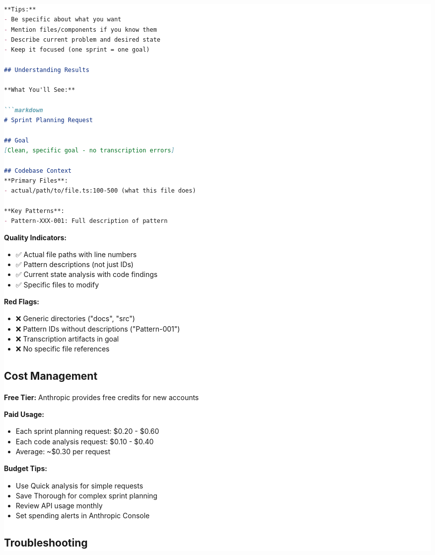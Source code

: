 ```markdown
**Tips:**
- Be specific about what you want
- Mention files/components if you know them
- Describe current problem and desired state
- Keep it focused (one sprint = one goal)

## Understanding Results

**What You'll See:**

```markdown
# Sprint Planning Request

## Goal
[Clean, specific goal - no transcription errors]

## Codebase Context
**Primary Files**:
- actual/path/to/file.ts:100-500 (what this file does)

**Key Patterns**:
- Pattern-XXX-001: Full description of pattern
```

**Quality Indicators:**
- ✅ Actual file paths with line numbers
- ✅ Pattern descriptions (not just IDs)
- ✅ Current state analysis with code findings
- ✅ Specific files to modify

**Red Flags:**
- ❌ Generic directories ("docs", "src")
- ❌ Pattern IDs without descriptions ("Pattern-001")
- ❌ Transcription artifacts in goal
- ❌ No specific file references

## Cost Management

**Free Tier:** Anthropic provides free credits for new accounts

**Paid Usage:**
- Each sprint planning request: $0.20 - $0.60
- Each code analysis request: $0.10 - $0.40
- Average: ~$0.30 per request

**Budget Tips:**
- Use Quick analysis for simple requests
- Save Thorough for complex sprint planning
- Review API usage monthly
- Set spending alerts in Anthropic Console

## Troubleshooting
